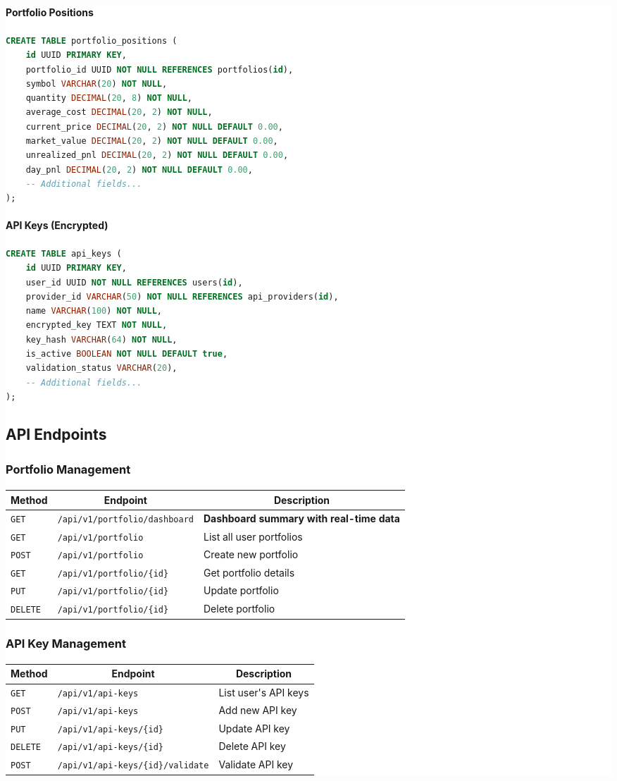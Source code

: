 #### Portfolio Positions
```sql
CREATE TABLE portfolio_positions (
    id UUID PRIMARY KEY,
    portfolio_id UUID NOT NULL REFERENCES portfolios(id),
    symbol VARCHAR(20) NOT NULL,
    quantity DECIMAL(20, 8) NOT NULL,
    average_cost DECIMAL(20, 2) NOT NULL,
    current_price DECIMAL(20, 2) NOT NULL DEFAULT 0.00,
    market_value DECIMAL(20, 2) NOT NULL DEFAULT 0.00,
    unrealized_pnl DECIMAL(20, 2) NOT NULL DEFAULT 0.00,
    day_pnl DECIMAL(20, 2) NOT NULL DEFAULT 0.00,
    -- Additional fields...
);
```

#### API Keys (Encrypted)
```sql
CREATE TABLE api_keys (
    id UUID PRIMARY KEY,
    user_id UUID NOT NULL REFERENCES users(id),
    provider_id VARCHAR(50) NOT NULL REFERENCES api_providers(id),
    name VARCHAR(100) NOT NULL,
    encrypted_key TEXT NOT NULL,
    key_hash VARCHAR(64) NOT NULL,
    is_active BOOLEAN NOT NULL DEFAULT true,
    validation_status VARCHAR(20),
    -- Additional fields...
);
```

## API Endpoints

### Portfolio Management

| Method | Endpoint | Description |
|--------|----------|-------------|
| `GET` | `/api/v1/portfolio/dashboard` | **Dashboard summary with real-time data** |
| `GET` | `/api/v1/portfolio` | List all user portfolios |
| `POST` | `/api/v1/portfolio` | Create new portfolio |
| `GET` | `/api/v1/portfolio/{id}` | Get portfolio details |
| `PUT` | `/api/v1/portfolio/{id}` | Update portfolio |
| `DELETE` | `/api/v1/portfolio/{id}` | Delete portfolio |

### API Key Management

| Method | Endpoint | Description |
|--------|----------|-------------|
| `GET` | `/api/v1/api-keys` | List user's API keys |
| `POST` | `/api/v1/api-keys` | Add new API key |
| `PUT` | `/api/v1/api-keys/{id}` | Update API key |
| `DELETE` | `/api/v1/api-keys/{id}` | Delete API key |
| `POST` | `/api/v1/api-keys/{id}/validate` | Validate API key |
